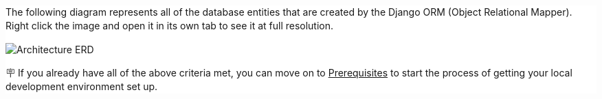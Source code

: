 
The following diagram represents all of the database entities that are created by the Django ORM (Object Relational Mapper). Right click the image and open it in its own tab to see it at full resolution.


![Architecture ERD]()

🪧 If you already have all of the above criteria met, you can move on to [Prerequisites](prerequisites.md) to start the process of getting your local development environment set up.
